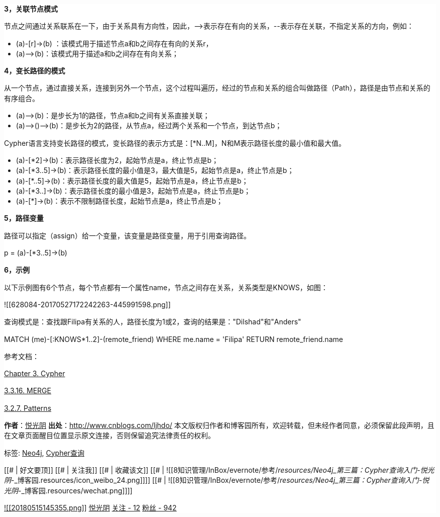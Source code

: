 **3，关联节点模式**

节点之间通过关系联系在一下，由于关系具有方向性，因此，-->表示存在有向的关系，--表示存在关联，不指定关系的方向，例如：

*   (a)-\[r\]->(b) ：该模式用于描述节点a和b之间存在有向的关系r，
*   (a)-->(b)：该模式用于描述a和b之间存在有向关系；

**4，变长路径的模式**

从一个节点，通过直接关系，连接到另外一个节点，这个过程叫遍历，经过的节点和关系的组合叫做路径（Path），路径是由节点和关系的有序组合。

*   (a)-->(b)：是步长为1的路径，节点a和b之间有关系直接关联；
*   (a)-->()-->(b)：是步长为2的路径，从节点a，经过两个关系和一个节点，到达节点b；

Cypher语言支持变长路径的模式，变长路径的表示方式是：\[\*N..M\]，N和M表示路径长度的最小值和最大值。

*   (a)-\[\*2\]->(b)：表示路径长度为2，起始节点是a，终止节点是b；
*   (a)-\[\*3..5\]->(b)：表示路径长度的最小值是3，最大值是5，起始节点是a，终止节点是b；
*   (a)-\[\*..5\]->(b)：表示路径长度的最大值是5，起始节点是a，终止节点是b；
*   (a)-\[\*3..\]->(b)：表示路径长度的最小值是3，起始节点是a，终止节点是b；
*   (a)-\[\*\]->(b)：表示不限制路径长度，起始节点是a，终止节点是b；

**5，路径变量**

路径可以指定（assign）给一个变量，该变量是路径变量，用于引用查询路径。

p = (a)-\[\*3..5\]->(b)

**6，示例**

以下示例图有6个节点，每个节点都有一个属性name，节点之间存在关系，关系类型是KNOWS，如图：

![[628084-20170527172242263-445991598.png]]

查询模式是：查找跟Filipa有关系的人，路径长度为1或2，查询的结果是："Dilshad"和"Anders"

MATCH (me)-\[:KNOWS\*1..2\]-(remote\_friend)
WHERE me.name = 'Filipa'
RETURN remote\_friend.name

参考文档：

[Chapter 3. Cypher](http://neo4j.com/docs/developer-manual/current/cypher/)

[3.3.16. MERGE](http://neo4j.com/docs/developer-manual/current/cypher/clauses/merge/)

[3.2.7. Patterns](https://neo4j.com/docs/developer-manual/3.2/cypher/syntax/patterns/)

**作者**：[悦光阴](http://www.cnblogs.com/ljhdo/)
**出处**：<http://www.cnblogs.com/ljhdo/>
本文版权归作者和博客园所有，欢迎转载，但未经作者同意，必须保留此段声明，且在文章页面醒目位置显示原文连接，否则保留追究法律责任的权利。

标签: [Neo4j](https://www.cnblogs.com/ljhdo/tag/Neo4j/), [Cypher查询](https://www.cnblogs.com/ljhdo/tag/Cypher%E6%9F%A5%E8%AF%A2/)

[[# | 好文要顶]] [[# | 关注我]] [[# | 收藏该文]] [[# | ![[8知识管理/InBox/evernote/参考/_resources/Neo4j_第三篇：Cypher查询入门_-_悦光阴_-_博客园.resources/icon_weibo_24.png]]]] [[# | ![[8知识管理/InBox/evernote/参考/_resources/Neo4j_第三篇：Cypher查询入门_-_悦光阴_-_博客园.resources/wechat.png]]]]

[![[20180515145355.png]]](https://home.cnblogs.com/u/ljhdo/)
[悦光阴](https://home.cnblogs.com/u/ljhdo/)
[关注 - 12](https://home.cnblogs.com/u/ljhdo/followees/)
[粉丝 - 942](https://home.cnblogs.com/u/ljhdo/followers/)
